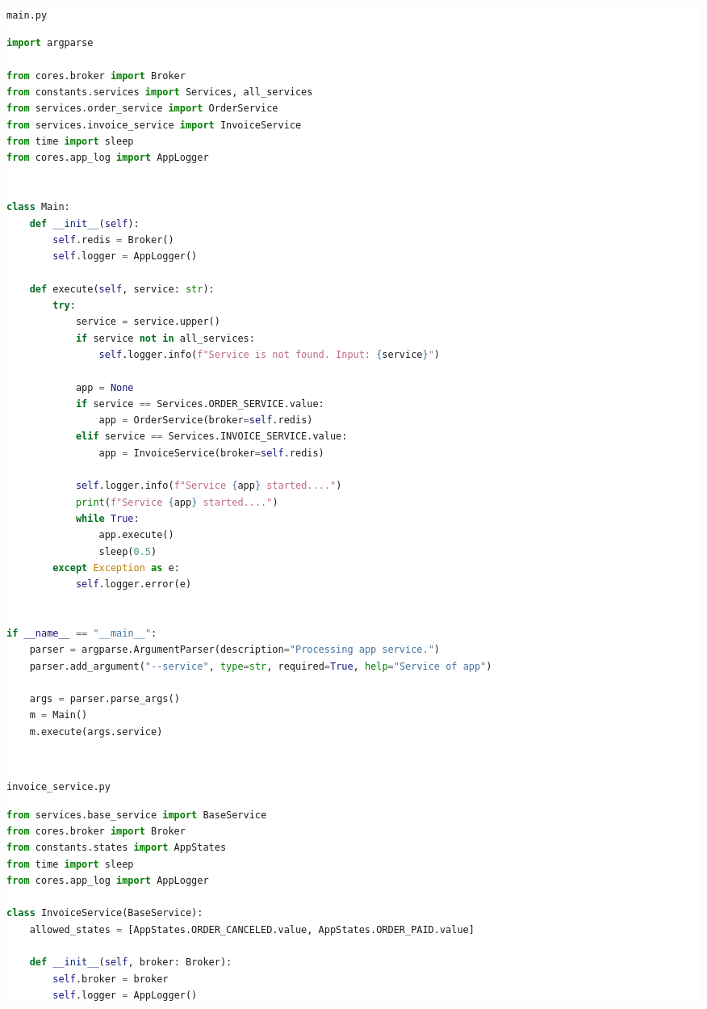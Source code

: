 `main.py`

```python
import argparse

from cores.broker import Broker
from constants.services import Services, all_services
from services.order_service import OrderService
from services.invoice_service import InvoiceService
from time import sleep
from cores.app_log import AppLogger


class Main:
    def __init__(self):
        self.redis = Broker()
        self.logger = AppLogger()

    def execute(self, service: str):
        try:
            service = service.upper()
            if service not in all_services:
                self.logger.info(f"Service is not found. Input: {service}")

            app = None
            if service == Services.ORDER_SERVICE.value:
                app = OrderService(broker=self.redis)
            elif service == Services.INVOICE_SERVICE.value:
                app = InvoiceService(broker=self.redis)

            self.logger.info(f"Service {app} started....")
            print(f"Service {app} started....")
            while True:
                app.execute()
                sleep(0.5)
        except Exception as e:
            self.logger.error(e)


if __name__ == "__main__":
    parser = argparse.ArgumentParser(description="Processing app service.")
    parser.add_argument("--service", type=str, required=True, help="Service of app")

    args = parser.parse_args()
    m = Main()
    m.execute(args.service)
```

<br />

`invoice_service.py`

```python
from services.base_service import BaseService
from cores.broker import Broker
from constants.states import AppStates
from time import sleep
from cores.app_log import AppLogger

class InvoiceService(BaseService):
    allowed_states = [AppStates.ORDER_CANCELED.value, AppStates.ORDER_PAID.value]

    def __init__(self, broker: Broker):
        self.broker = broker
        self.logger = AppLogger()

```